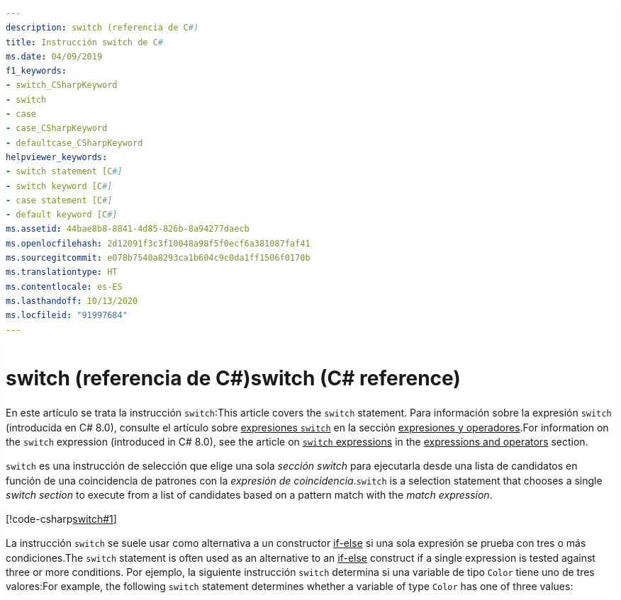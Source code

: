 ```yaml
---
description: switch (referencia de C#)
title: Instrucción switch de C#
ms.date: 04/09/2019
f1_keywords:
- switch_CSharpKeyword
- switch
- case
- case_CSharpKeyword
- defaultcase_CSharpKeyword
helpviewer_keywords:
- switch statement [C#]
- switch keyword [C#]
- case statement [C#]
- default keyword [C#]
ms.assetid: 44bae8b8-8841-4d85-826b-8a94277daecb
ms.openlocfilehash: 2d12091f3c3f10048a98f5f0ecf6a381087faf41
ms.sourcegitcommit: e078b7540a8293ca1b604c9c0da1ff1506f0170b
ms.translationtype: HT
ms.contentlocale: es-ES
ms.lasthandoff: 10/13/2020
ms.locfileid: "91997684"
---
```

# <a name="switch-c-reference"></a><span data-ttu-id="467c0-103">switch (referencia de C#)</span><span class="sxs-lookup"><span data-stu-id="467c0-103">switch (C# reference)</span></span>

<span data-ttu-id="467c0-104">En este artículo se trata la instrucción `switch`:</span><span class="sxs-lookup"><span data-stu-id="467c0-104">This article covers the `switch` statement.</span></span> <span data-ttu-id="467c0-105">Para información sobre la expresión `switch` (introducida en C# 8.0), consulte el artículo sobre [expresiones `switch`](../operators/switch-expression.md) en la sección [expresiones y operadores](../operators/index.md).</span><span class="sxs-lookup"><span data-stu-id="467c0-105">For information on the `switch` expression (introduced in C# 8.0), see the article on [`switch` expressions](../operators/switch-expression.md) in the [expressions and operators](../operators/index.md) section.</span></span>

<span data-ttu-id="467c0-106">`switch` es una instrucción de selección que elige una sola *sección switch* para ejecutarla desde una lista de candidatos en función de una coincidencia de patrones con la *expresión de coincidencia*.</span><span class="sxs-lookup"><span data-stu-id="467c0-106">`switch` is a selection statement that chooses a single *switch section* to execute from a list of candidates based on a pattern match with the *match expression*.</span></span>

[!code-csharp[switch#1](~/samples/snippets/csharp/language-reference/keywords/switch/switch1.cs#1)]

<span data-ttu-id="467c0-107">La instrucción `switch` se suele usar como alternativa a un constructor [if-else](if-else.md) si una sola expresión se prueba con tres o más condiciones.</span><span class="sxs-lookup"><span data-stu-id="467c0-107">The `switch` statement is often used as an alternative to an [if-else](if-else.md) construct if a single expression is tested against three or more conditions.</span></span> <span data-ttu-id="467c0-108">Por ejemplo, la siguiente instrucción `switch` determina si una variable de tipo `Color` tiene uno de tres valores:</span><span class="sxs-lookup"><span data-stu-id="467c0-108">For example, the following `switch` statement determines whether a variable of type `Color` has one of three values:</span></span>
